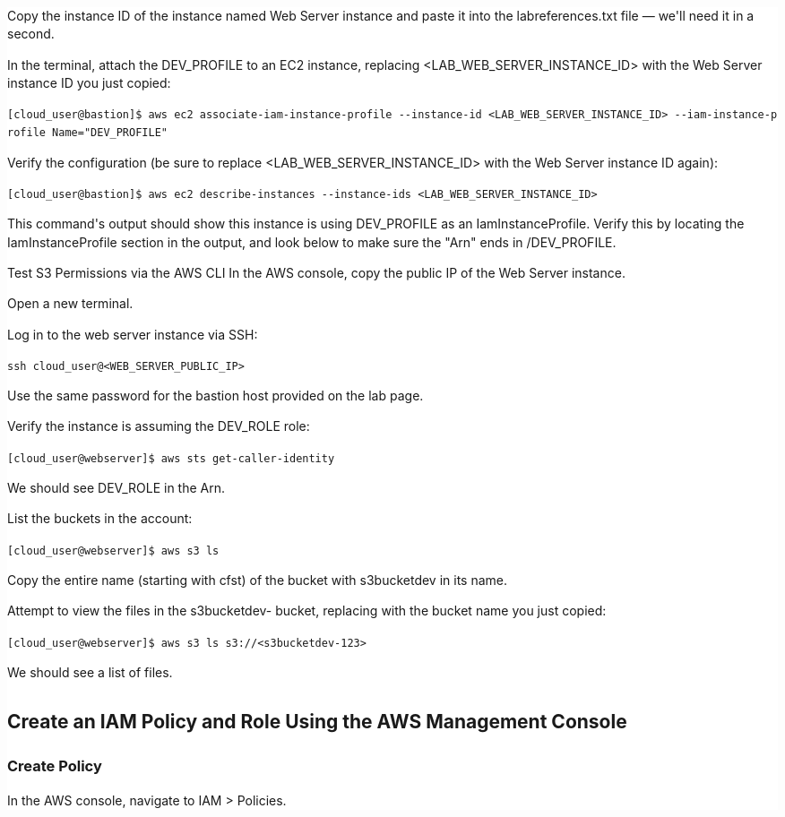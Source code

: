 Copy the instance ID of the instance named Web Server instance and paste it into the labreferences.txt file — we'll need it in a second.

In the terminal, attach the DEV_PROFILE to an EC2 instance, replacing <LAB_WEB_SERVER_INSTANCE_ID> with the Web Server instance ID you just copied:

```
[cloud_user@bastion]$ aws ec2 associate-iam-instance-profile --instance-id <LAB_WEB_SERVER_INSTANCE_ID> --iam-instance-profile Name="DEV_PROFILE"
```
Verify the configuration (be sure to replace <LAB_WEB_SERVER_INSTANCE_ID> with the Web Server instance ID again):

```
[cloud_user@bastion]$ aws ec2 describe-instances --instance-ids <LAB_WEB_SERVER_INSTANCE_ID>
```
This command's output should show this instance is using DEV_PROFILE as an IamInstanceProfile. Verify this by locating the IamInstanceProfile section in the output, and look below to make sure the "Arn" ends in /DEV_PROFILE.

Test S3 Permissions via the AWS CLI
In the AWS console, copy the public IP of the Web Server instance.

Open a new terminal.

Log in to the web server instance via SSH:
```
ssh cloud_user@<WEB_SERVER_PUBLIC_IP>
```
Use the same password for the bastion host provided on the lab page.

Verify the instance is assuming the DEV_ROLE role:

```
[cloud_user@webserver]$ aws sts get-caller-identity
```
We should see DEV_ROLE in the Arn.

List the buckets in the account:

```
[cloud_user@webserver]$ aws s3 ls
```
Copy the entire name (starting with cfst) of the bucket with s3bucketdev in its name.

Attempt to view the files in the s3bucketdev- bucket, replacing <s3bucketdev-123> with the bucket name you just copied:

```
[cloud_user@webserver]$ aws s3 ls s3://<s3bucketdev-123>
```
We should see a list of files.

## Create an IAM Policy and Role Using the AWS Management Console
### Create Policy
In the AWS console, navigate to IAM > Policies.
